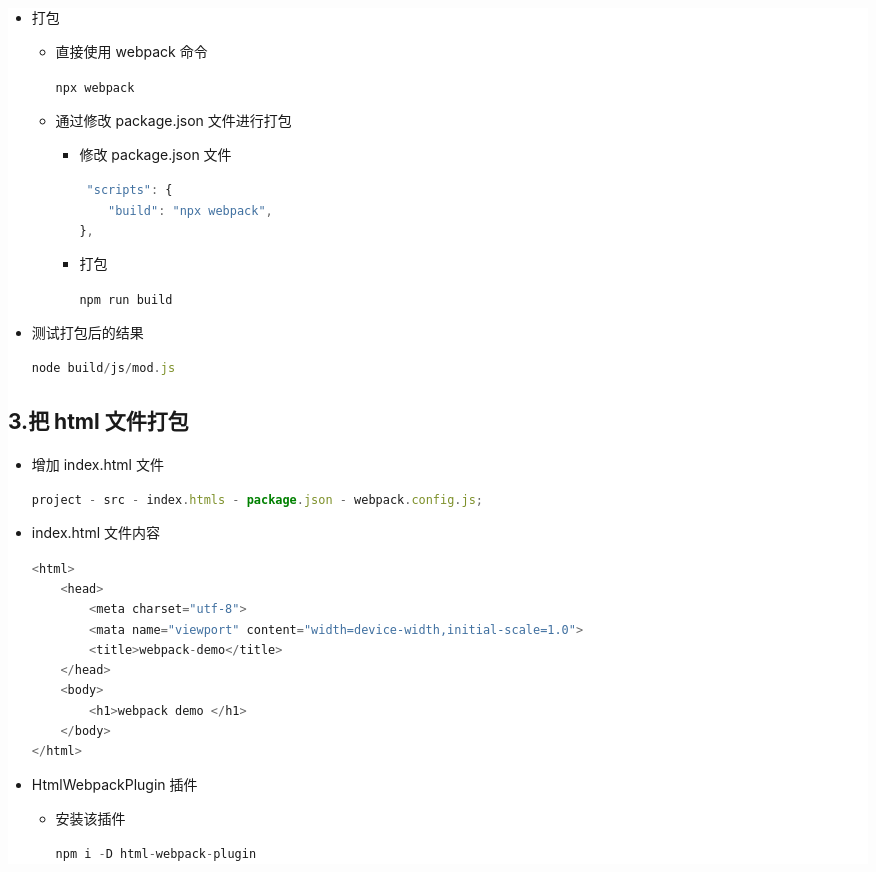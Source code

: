   - 打包

    - 直接使用 webpack 命令

      ```js
      npx webpack
      ```

    - 通过修改 package.json 文件进行打包

      - 修改 package.json 文件

        ```js
         "scripts": {
            "build": "npx webpack",
        },
        ```

      - 打包

        ```js
        npm run build
        ```

  - 测试打包后的结果

    ```js
    node build/js/mod.js
    ```

## 3.把 html 文件打包

- 增加 index.html 文件

  ```js
  project - src - index.htmls - package.json - webpack.config.js;
  ```

- index.html 文件内容

  ```js
  <html>
      <head>
          <meta charset="utf-8">
          <mata name="viewport" content="width=device-width,initial-scale=1.0">
          <title>webpack-demo</title>
      </head>
      <body>
          <h1>webpack demo </h1>
      </body>
  </html>
  ```

- HtmlWebpackPlugin 插件

  - 安装该插件

    ```js
    npm i -D html-webpack-plugin
    ```
